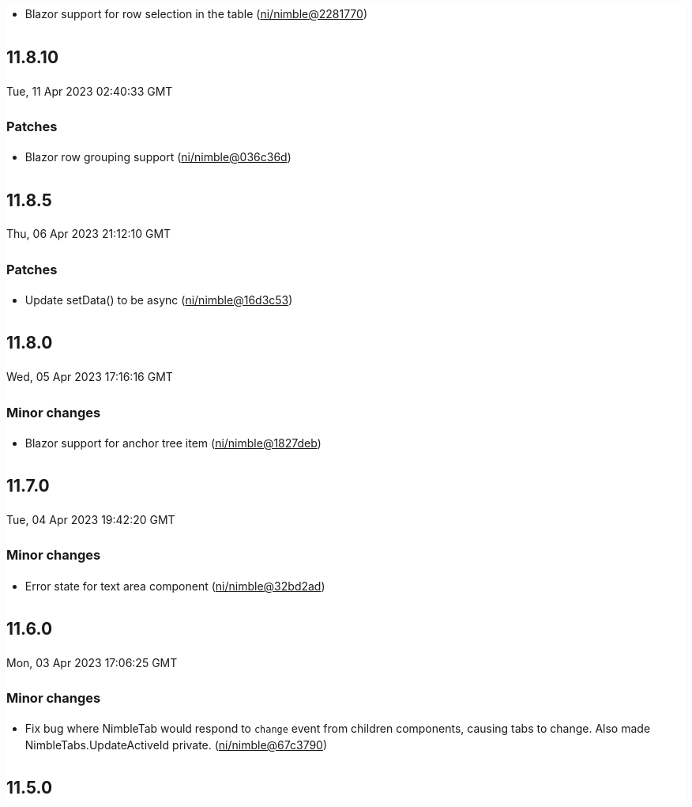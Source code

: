- Blazor support for row selection in the table ([ni/nimble@2281770](https://github.com/ni/nimble/commit/228177017cae5427fd0bb3a535b0087c17c3bb32))

## 11.8.10

Tue, 11 Apr 2023 02:40:33 GMT

### Patches

- Blazor row grouping support ([ni/nimble@036c36d](https://github.com/ni/nimble/commit/036c36d86d8c009579f1b4734b485785f0173b08))

## 11.8.5

Thu, 06 Apr 2023 21:12:10 GMT

### Patches

- Update setData() to be async ([ni/nimble@16d3c53](https://github.com/ni/nimble/commit/16d3c53c367518f8c670696c997fbc8d5e89bea0))

## 11.8.0

Wed, 05 Apr 2023 17:16:16 GMT

### Minor changes

- Blazor support for anchor tree item ([ni/nimble@1827deb](https://github.com/ni/nimble/commit/1827debb2b303a140bee1b23a01f8d94dbc35247))

## 11.7.0

Tue, 04 Apr 2023 19:42:20 GMT

### Minor changes

- Error state for text area component ([ni/nimble@32bd2ad](https://github.com/ni/nimble/commit/32bd2adecfea401853993df53e8307e060ceb45a))

## 11.6.0

Mon, 03 Apr 2023 17:06:25 GMT

### Minor changes

- Fix bug where NimbleTab would respond to `change` event from children components, causing tabs to change. Also made NimbleTabs.UpdateActiveId private. ([ni/nimble@67c3790](https://github.com/ni/nimble/commit/67c3790a9412dcb482959971edef0040028556e9))

## 11.5.0
